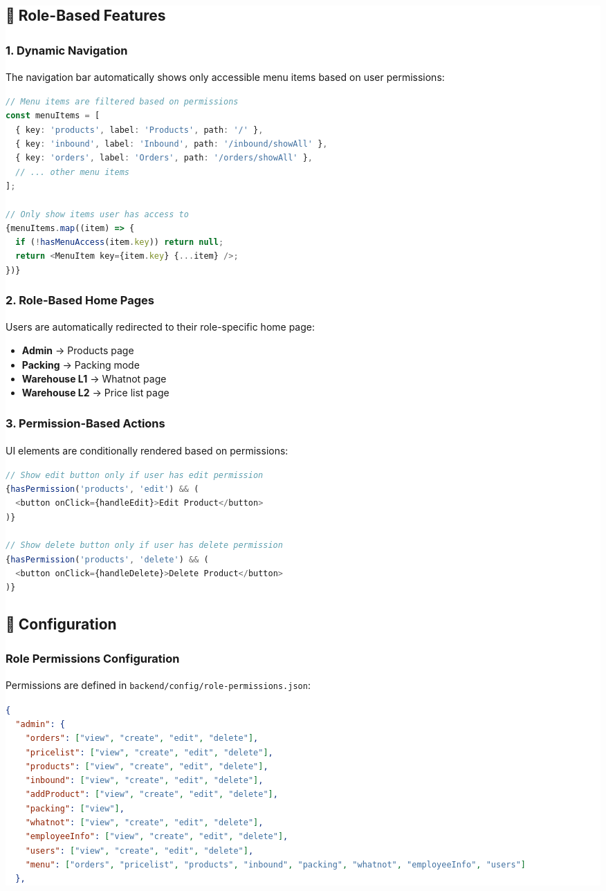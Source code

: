 ## 🎯 Role-Based Features

### 1. Dynamic Navigation
The navigation bar automatically shows only accessible menu items based on user permissions:

```typescript
// Menu items are filtered based on permissions
const menuItems = [
  { key: 'products', label: 'Products', path: '/' },
  { key: 'inbound', label: 'Inbound', path: '/inbound/showAll' },
  { key: 'orders', label: 'Orders', path: '/orders/showAll' },
  // ... other menu items
];

// Only show items user has access to
{menuItems.map((item) => {
  if (!hasMenuAccess(item.key)) return null;
  return <MenuItem key={item.key} {...item} />;
})}
```

### 2. Role-Based Home Pages
Users are automatically redirected to their role-specific home page:

- **Admin** → Products page
- **Packing** → Packing mode
- **Warehouse L1** → Whatnot page
- **Warehouse L2** → Price list page

### 3. Permission-Based Actions
UI elements are conditionally rendered based on permissions:

```typescript
// Show edit button only if user has edit permission
{hasPermission('products', 'edit') && (
  <button onClick={handleEdit}>Edit Product</button>
)}

// Show delete button only if user has delete permission
{hasPermission('products', 'delete') && (
  <button onClick={handleDelete}>Delete Product</button>
)}
```

## 🔧 Configuration

### Role Permissions Configuration
Permissions are defined in `backend/config/role-permissions.json`:

```json
{
  "admin": {
    "orders": ["view", "create", "edit", "delete"],
    "pricelist": ["view", "create", "edit", "delete"],
    "products": ["view", "create", "edit", "delete"],
    "inbound": ["view", "create", "edit", "delete"],
    "addProduct": ["view", "create", "edit", "delete"],
    "packing": ["view"],
    "whatnot": ["view", "create", "edit", "delete"],
    "employeeInfo": ["view", "create", "edit", "delete"],
    "users": ["view", "create", "edit", "delete"],
    "menu": ["orders", "pricelist", "products", "inbound", "packing", "whatnot", "employeeInfo", "users"]
  },
```